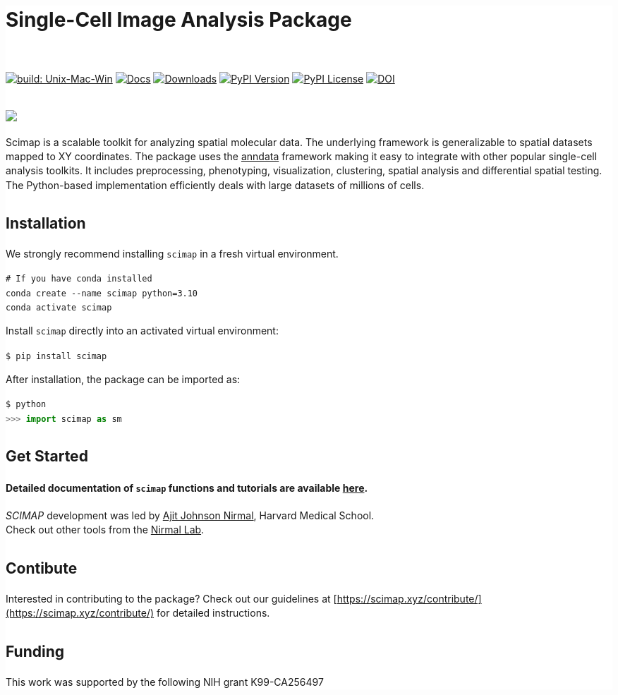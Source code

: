# Single-Cell Image Analysis Package
<br>

[![build: Unix-Mac-Win](https://github.com/ajitjohnson/scimap/actions/workflows/build-unix-mac-win.yml/badge.svg)](https://github.com/ajitjohnson/scimap/actions/workflows/build-unix-mac-win.yml)
[![Docs](https://github.com/ajitjohnson/scimap/actions/workflows/docs.yml/badge.svg)](https://github.com/ajitjohnson/scimap/actions/workflows/docs.yml)
[![Downloads](https://pepy.tech/badge/scimap)](https://pepy.tech/project/scimap)
[![PyPI Version](https://img.shields.io/pypi/v/scimap.svg)](https://pypi.org/project/scimap)
[![PyPI License](https://img.shields.io/pypi/l/scimap.svg)](https://pypi.org/project/scimap)
[![DOI](https://zenodo.org/badge/271099296.svg)](https://zenodo.org/badge/latestdoi/271099296)

<br>

<img src="./docs/assets/scimap_logo.jpg" style="max-width:700px;width:100%" >

<br> 

Scimap is a scalable toolkit for analyzing spatial molecular data. The underlying framework is generalizable to spatial datasets mapped to XY coordinates. The package uses the [anndata](https://anndata.readthedocs.io/en/stable/anndata.AnnData.html) framework making it easy to integrate with other popular single-cell analysis toolkits. It includes preprocessing, phenotyping, visualization, clustering, spatial analysis and differential spatial testing. The Python-based implementation efficiently deals with large datasets of millions of cells.

## Installation

We strongly recommend installing `scimap` in a fresh virtual environment.

```
# If you have conda installed
conda create --name scimap python=3.10
conda activate scimap
```

Install `scimap` directly into an activated virtual environment:

```python
$ pip install scimap
```

After installation, the package can be imported as:

```python
$ python
>>> import scimap as sm
```


## Get Started

#### Detailed documentation of `scimap` functions and tutorials are available [here](http://scimap.xyz/).

*SCIMAP* development was led by [Ajit Johnson Nirmal](https://ajitjohnson.com/), Harvard Medical School.  
Check out other tools from the [Nirmal Lab](https://nirmallab.com/tools/). 


## Contibute
Interested in contributing to the package? Check out our guidelines at [https://scimap.xyz/contribute/](https://scimap.xyz/contribute/) for detailed instructions.


## Funding
This work was supported by the following NIH grant K99-CA256497

